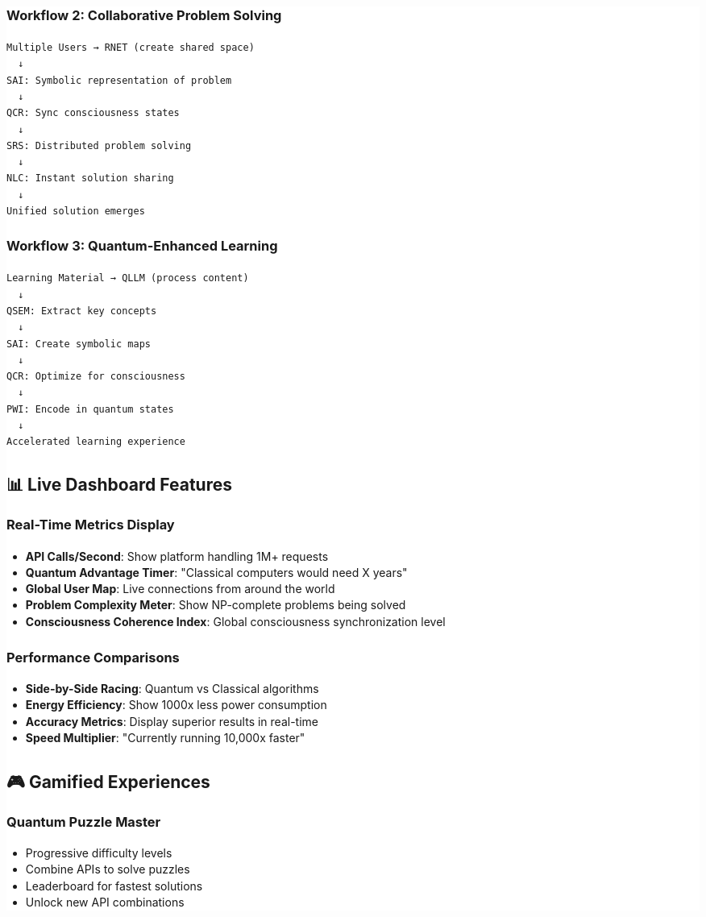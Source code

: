 ### Workflow 2: Collaborative Problem Solving
```
Multiple Users → RNET (create shared space)
  ↓
SAI: Symbolic representation of problem
  ↓
QCR: Sync consciousness states
  ↓
SRS: Distributed problem solving
  ↓
NLC: Instant solution sharing
  ↓
Unified solution emerges
```

### Workflow 3: Quantum-Enhanced Learning
```
Learning Material → QLLM (process content)
  ↓
QSEM: Extract key concepts
  ↓
SAI: Create symbolic maps
  ↓
QCR: Optimize for consciousness
  ↓
PWI: Encode in quantum states
  ↓
Accelerated learning experience
```

## 📊 Live Dashboard Features

### Real-Time Metrics Display
- **API Calls/Second**: Show platform handling 1M+ requests
- **Quantum Advantage Timer**: "Classical computers would need X years"
- **Global User Map**: Live connections from around the world
- **Problem Complexity Meter**: Show NP-complete problems being solved
- **Consciousness Coherence Index**: Global consciousness synchronization level

### Performance Comparisons
- **Side-by-Side Racing**: Quantum vs Classical algorithms
- **Energy Efficiency**: Show 1000x less power consumption
- **Accuracy Metrics**: Display superior results in real-time
- **Speed Multiplier**: "Currently running 10,000x faster"

## 🎮 Gamified Experiences

### Quantum Puzzle Master
- Progressive difficulty levels
- Combine APIs to solve puzzles
- Leaderboard for fastest solutions
- Unlock new API combinations
